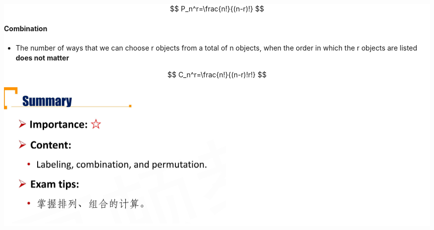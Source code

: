 $$
P_n^r=\frac{n!}{(n-r)!}
$$

#### Combination

- The number of ways that we can choose r objects from a total of n objects, when the order in which the r objects are listed **does not matter**

$$
C_n^r=\frac{n!}{(n-r)!r!}
$$

<img src="./assets/image-20230723121221613.png" alt="image-20230723121221613" style="zoom:50%;" />
